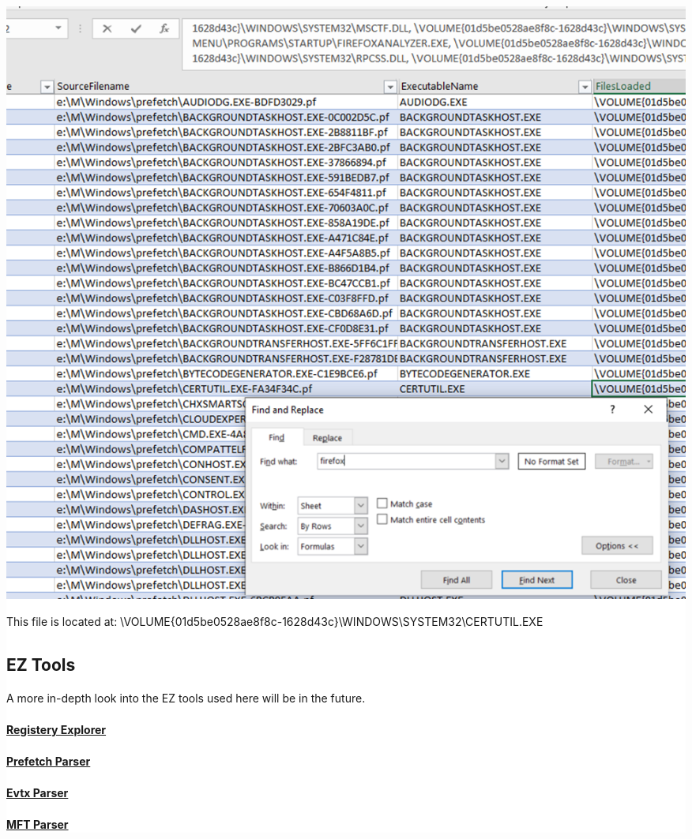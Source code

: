 ![](<../../.gitbook/assets/image (26) (1).png>)

This file is located at: \VOLUME{01d5be0528ae8f8c-1628d43c}\WINDOWS\SYSTEM32\CERTUTIL.EXE

## EZ Tools

A more in-depth look into the EZ tools used here will be in the future.

#### [Registery Explorer](registery-explorer.md)

#### [Prefetch Parser](prefetch-parser.md)

#### [Evtx Parser](evtx-explorer.md)

#### [MFT Parser](mft-explorer.md)

